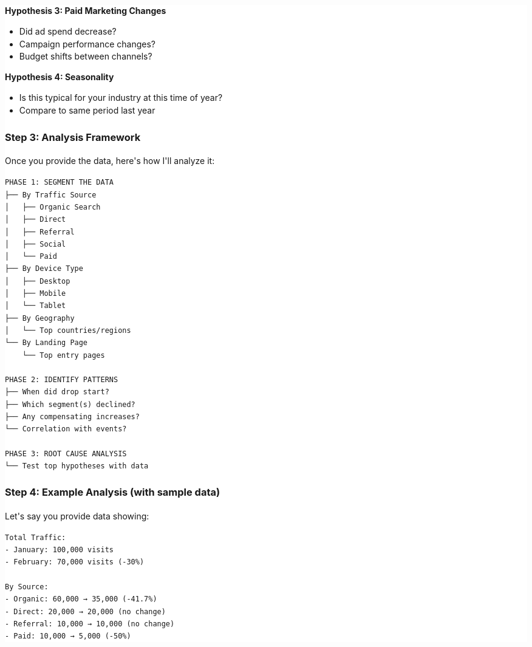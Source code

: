 **Hypothesis 3: Paid Marketing Changes**
- Did ad spend decrease?
- Campaign performance changes?
- Budget shifts between channels?

**Hypothesis 4: Seasonality**
- Is this typical for your industry at this time of year?
- Compare to same period last year

### Step 3: Analysis Framework

Once you provide the data, here's how I'll analyze it:

```
PHASE 1: SEGMENT THE DATA
├── By Traffic Source
│   ├── Organic Search
│   ├── Direct
│   ├── Referral
│   ├── Social
│   └── Paid
├── By Device Type
│   ├── Desktop
│   ├── Mobile
│   └── Tablet
├── By Geography
│   └── Top countries/regions
└── By Landing Page
    └── Top entry pages

PHASE 2: IDENTIFY PATTERNS
├── When did drop start?
├── Which segment(s) declined?
├── Any compensating increases?
└── Correlation with events?

PHASE 3: ROOT CAUSE ANALYSIS
└── Test top hypotheses with data
```

### Step 4: Example Analysis (with sample data)

Let's say you provide data showing:

```
Total Traffic:
- January: 100,000 visits
- February: 70,000 visits (-30%)

By Source:
- Organic: 60,000 → 35,000 (-41.7%)
- Direct: 20,000 → 20,000 (no change)
- Referral: 10,000 → 10,000 (no change)
- Paid: 10,000 → 5,000 (-50%)
```

